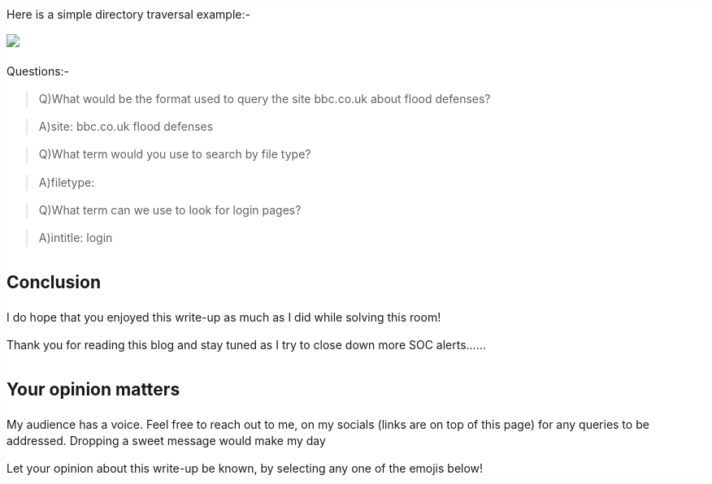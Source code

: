Here is a simple directory traversal example:-

![](https://cdn-images-1.medium.com/max/1000/1\*s5Soa0EkVpGRPrWSqBA8Ww.png)

Questions:-

> Q)What would be the format used to query the site bbc.co.uk about flood defenses?

> A)site: bbc.co.uk flood defenses

> Q)What term would you use to search by file type?

> A)filetype:

> Q)What term can we use to look for login pages?

> A)intitle: login

## Conclusion

I do hope that you enjoyed this write-up as much as I did while solving this room!

Thank you for reading this blog and stay tuned as I try to close down more SOC alerts……

## Your opinion matters

My audience has a voice. Feel free to reach out to me, on my socials (links are on top of this page) for any queries to be addressed. Dropping a sweet message would make my day

Let your opinion about this write-up be known, by selecting any one of the emojis below!
